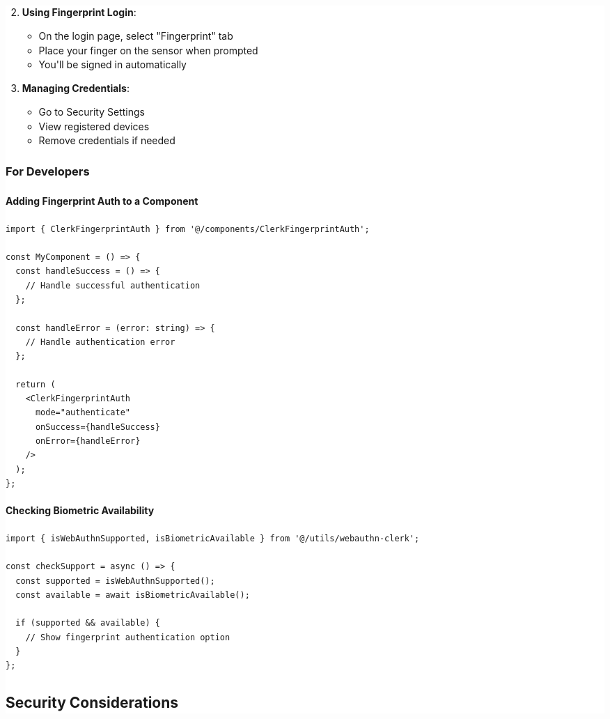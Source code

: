 2. **Using Fingerprint Login**:
   - On the login page, select "Fingerprint" tab
   - Place your finger on the sensor when prompted
   - You'll be signed in automatically

3. **Managing Credentials**:
   - Go to Security Settings
   - View registered devices
   - Remove credentials if needed

### For Developers

#### Adding Fingerprint Auth to a Component

```tsx
import { ClerkFingerprintAuth } from '@/components/ClerkFingerprintAuth';

const MyComponent = () => {
  const handleSuccess = () => {
    // Handle successful authentication
  };

  const handleError = (error: string) => {
    // Handle authentication error
  };

  return (
    <ClerkFingerprintAuth
      mode="authenticate"
      onSuccess={handleSuccess}
      onError={handleError}
    />
  );
};
```

#### Checking Biometric Availability

```tsx
import { isWebAuthnSupported, isBiometricAvailable } from '@/utils/webauthn-clerk';

const checkSupport = async () => {
  const supported = isWebAuthnSupported();
  const available = await isBiometricAvailable();
  
  if (supported && available) {
    // Show fingerprint authentication option
  }
};
```

## Security Considerations
